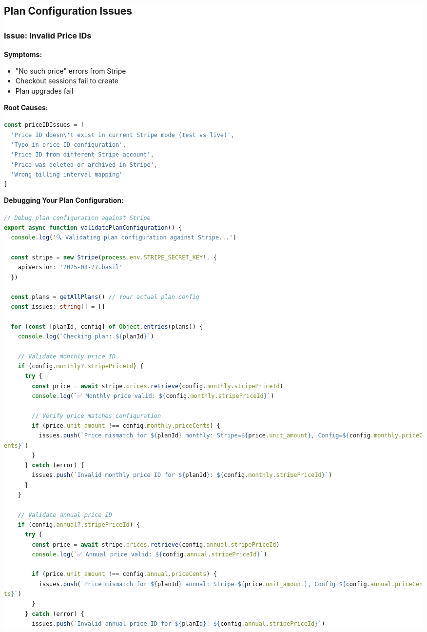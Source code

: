 ## Plan Configuration Issues

### Issue: Invalid Price IDs

**Symptoms:**
- "No such price" errors from Stripe
- Checkout sessions fail to create
- Plan upgrades fail

**Root Causes:**
```typescript
const priceIDIssues = [
  'Price ID doesn\'t exist in current Stripe mode (test vs live)',
  'Typo in price ID configuration',
  'Price ID from different Stripe account',
  'Price was deleted or archived in Stripe',
  'Wrong billing interval mapping'
]
```

**Debugging Your Plan Configuration:**
```typescript
// Debug plan configuration against Stripe
export async function validatePlanConfiguration() {
  console.log('🔍 Validating plan configuration against Stripe...')

  const stripe = new Stripe(process.env.STRIPE_SECRET_KEY!, {
    apiVersion: '2025-08-27.basil'
  })

  const plans = getAllPlans() // Your actual plan config
  const issues: string[] = []

  for (const [planId, config] of Object.entries(plans)) {
    console.log(`Checking plan: ${planId}`)

    // Validate monthly price ID
    if (config.monthly?.stripePriceId) {
      try {
        const price = await stripe.prices.retrieve(config.monthly.stripePriceId)
        console.log(`✅ Monthly price valid: ${config.monthly.stripePriceId}`)
        
        // Verify price matches configuration
        if (price.unit_amount !== config.monthly.priceCents) {
          issues.push(`Price mismatch for ${planId} monthly: Stripe=${price.unit_amount}, Config=${config.monthly.priceCents}`)
        }
      } catch (error) {
        issues.push(`Invalid monthly price ID for ${planId}: ${config.monthly.stripePriceId}`)
      }
    }

    // Validate annual price ID
    if (config.annual?.stripePriceId) {
      try {
        const price = await stripe.prices.retrieve(config.annual.stripePriceId)
        console.log(`✅ Annual price valid: ${config.annual.stripePriceId}`)
        
        if (price.unit_amount !== config.annual.priceCents) {
          issues.push(`Price mismatch for ${planId} annual: Stripe=${price.unit_amount}, Config=${config.annual.priceCents}`)
        }
      } catch (error) {
        issues.push(`Invalid annual price ID for ${planId}: ${config.annual.stripePriceId}`)
```